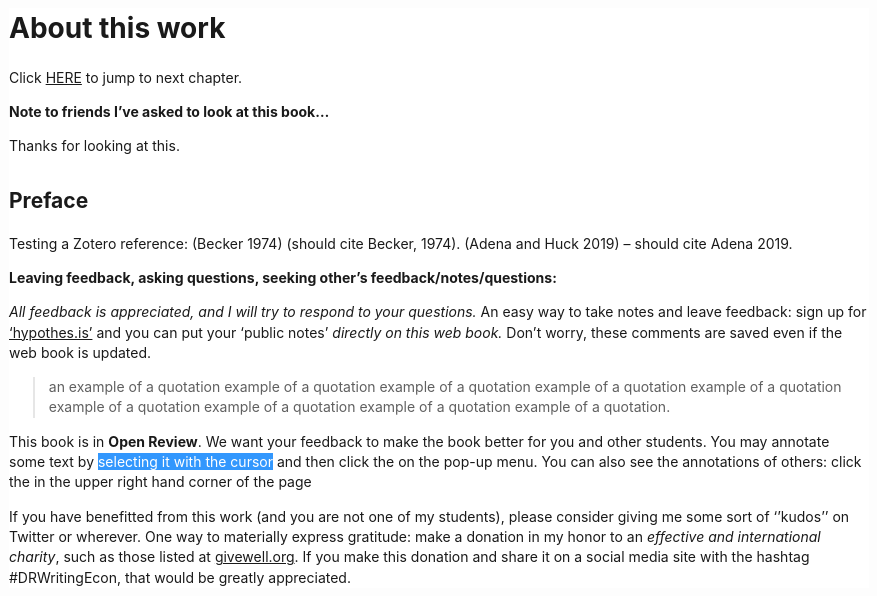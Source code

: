 # About this work

<div class="note">

Click [HERE](#chapter_2) to jump to next chapter.

</div>

**Note to friends I’ve asked to look at this book…**

Thanks for looking at this.

## Preface

Testing a Zotero reference: (Becker 1974) (should cite Becker, 1974).
(Adena and Huck 2019) – should cite Adena 2019.

**Leaving feedback, asking questions, seeking other’s
feedback/notes/questions:**

*All feedback is appreciated, and I will try to respond to your
questions.* An easy way to take notes and leave feedback: sign up for
[‘hypothes.is’](https://web.hypothes.is/) and you can put your ‘public
notes’ *directly on this web book.* Don’t worry, these comments are
saved even if the web book is updated.

> an example of a quotation example of a quotation example of a
> quotation example of a quotation example of a quotation example of a
> quotation example of a quotation example of a quotation example of a
> quotation.



<div class="rmdreview">

This book is in <b>Open Review</b>. We want your feedback to make the
book better for you and other students. You may annotate some text by
<span style="background-color: #3297FD; color: white">selecting it with
the cursor</span> and then click the <i class="h-icon-annotate"></i> on
the pop-up menu. You can also see the annotations of others: click the
<i class="h-icon-chevron-left"></i> in the upper right hand corner of
the page
<i class="fa fa-arrow-circle-right  fa-rotate-315" aria-hidden="true"></i>

</div>

<div class="marginnote">

If you have benefitted from this work (and you are not one of my
students), please consider giving me some sort of ‘’kudos’’ on Twitter
or wherever. One way to materially express gratitude: make a donation in
my honor to an *effective and international charity*, such as those
listed at [givewell.org](givewell.org). If you make this donation and
share it on a social media site with the hashtag \#DRWritingEcon, that
would be greatly appreciated.
